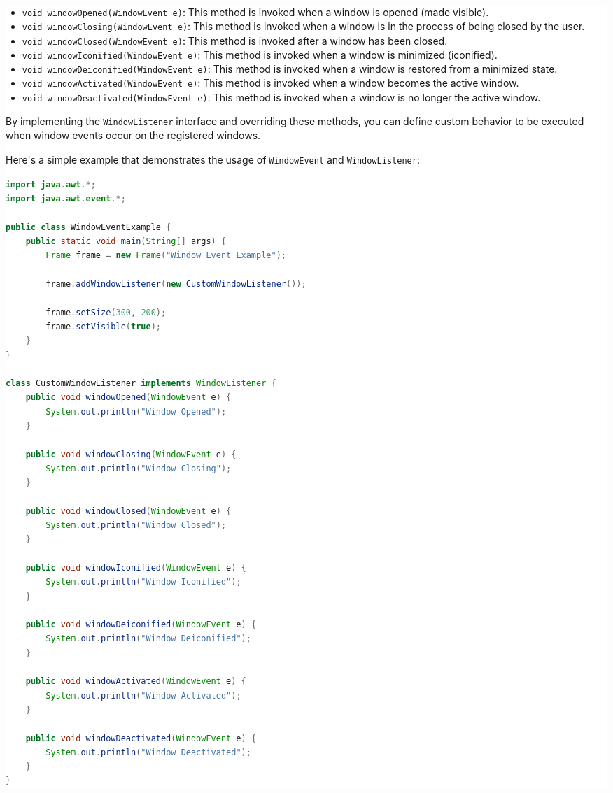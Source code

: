 - `void windowOpened(WindowEvent e)`: This method is invoked when a window is opened (made visible).
- `void windowClosing(WindowEvent e)`: This method is invoked when a window is in the process of being closed by the user.
- `void windowClosed(WindowEvent e)`: This method is invoked after a window has been closed.
- `void windowIconified(WindowEvent e)`: This method is invoked when a window is minimized (iconified).
- `void windowDeiconified(WindowEvent e)`: This method is invoked when a window is restored from a minimized state.
- `void windowActivated(WindowEvent e)`: This method is invoked when a window becomes the active window.
- `void windowDeactivated(WindowEvent e)`: This method is invoked when a window is no longer the active window.

By implementing the `WindowListener` interface and overriding these methods, you can define custom behavior to be executed when window events occur on the registered windows.

Here's a simple example that demonstrates the usage of `WindowEvent` and `WindowListener`:

```java
import java.awt.*;
import java.awt.event.*;

public class WindowEventExample {
    public static void main(String[] args) {
        Frame frame = new Frame("Window Event Example");

        frame.addWindowListener(new CustomWindowListener());

        frame.setSize(300, 200);
        frame.setVisible(true);
    }
}

class CustomWindowListener implements WindowListener {
    public void windowOpened(WindowEvent e) {
        System.out.println("Window Opened");
    }

    public void windowClosing(WindowEvent e) {
        System.out.println("Window Closing");
    }

    public void windowClosed(WindowEvent e) {
        System.out.println("Window Closed");
    }

    public void windowIconified(WindowEvent e) {
        System.out.println("Window Iconified");
    }

    public void windowDeiconified(WindowEvent e) {
        System.out.println("Window Deiconified");
    }

    public void windowActivated(WindowEvent e) {
        System.out.println("Window Activated");
    }

    public void windowDeactivated(WindowEvent e) {
        System.out.println("Window Deactivated");
    }
}
```
